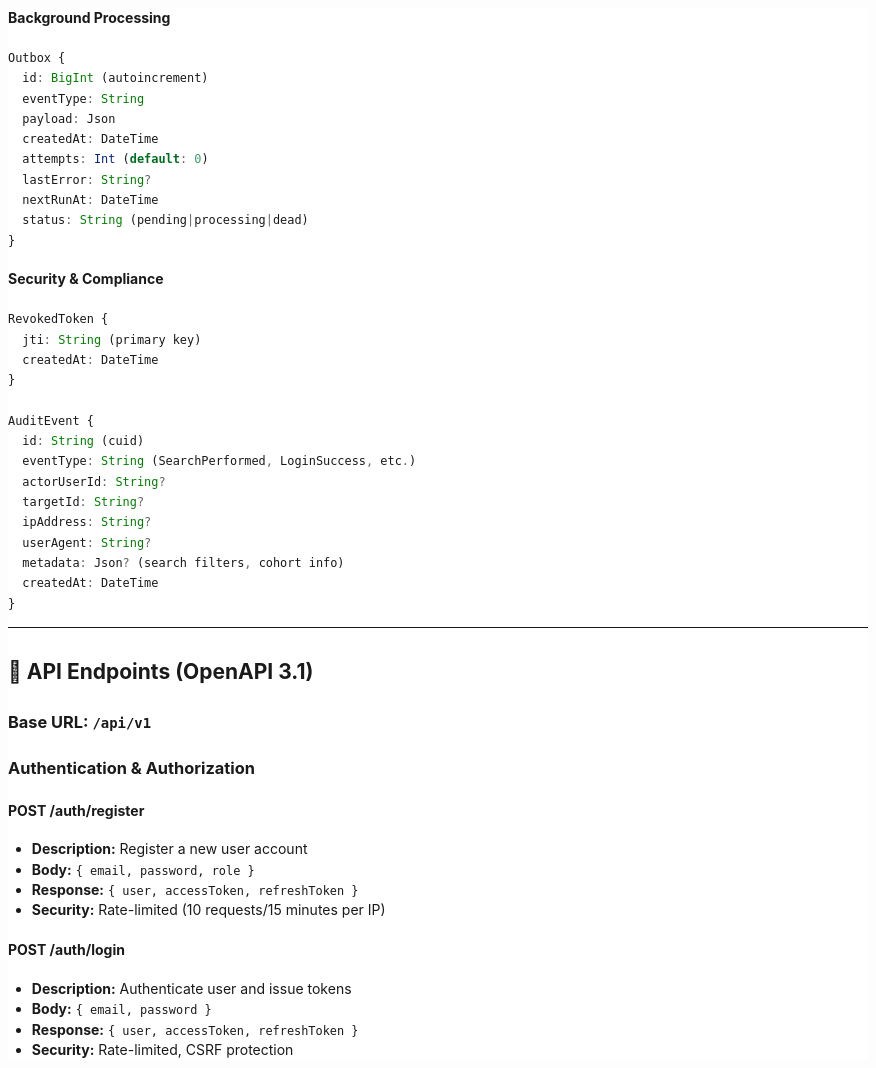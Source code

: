#### **Background Processing**
```typescript
Outbox {
  id: BigInt (autoincrement)
  eventType: String
  payload: Json
  createdAt: DateTime
  attempts: Int (default: 0)
  lastError: String?
  nextRunAt: DateTime
  status: String (pending|processing|dead)
}
```

#### **Security & Compliance**
```typescript
RevokedToken {
  jti: String (primary key)
  createdAt: DateTime
}

AuditEvent {
  id: String (cuid)
  eventType: String (SearchPerformed, LoginSuccess, etc.)
  actorUserId: String?
  targetId: String?
  ipAddress: String?
  userAgent: String?
  metadata: Json? (search filters, cohort info)
  createdAt: DateTime
}
```

---

## 🔌 API Endpoints (OpenAPI 3.1)

### Base URL: `/api/v1`

### **Authentication & Authorization**

#### **POST /auth/register**
- **Description:** Register a new user account
- **Body:** `{ email, password, role }`
- **Response:** `{ user, accessToken, refreshToken }`
- **Security:** Rate-limited (10 requests/15 minutes per IP)

#### **POST /auth/login**
- **Description:** Authenticate user and issue tokens
- **Body:** `{ email, password }`
- **Response:** `{ user, accessToken, refreshToken }`
- **Security:** Rate-limited, CSRF protection

